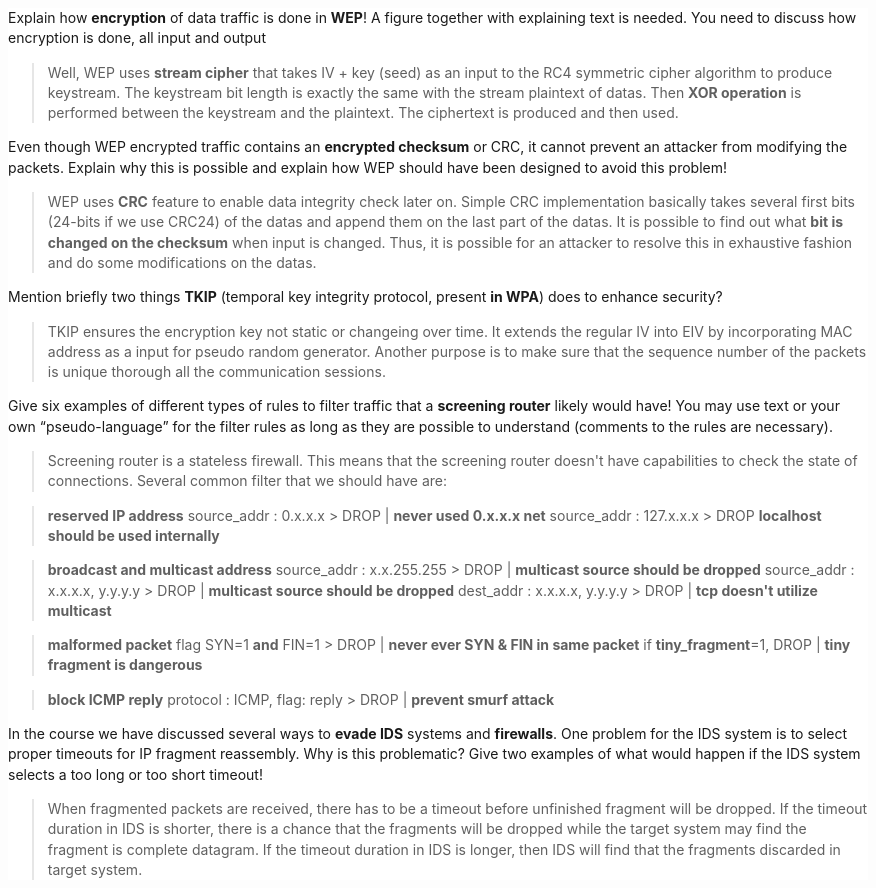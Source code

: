 Explain how **encryption** of data traffic is done in **WEP**! A figure together with explaining text is needed. You need to discuss how encryption is done, all input and output

> Well, WEP uses **stream cipher** that takes IV + key (seed) as an input to the RC4 symmetric cipher algorithm to produce keystream. The keystream bit length is exactly the same with the stream plaintext of datas. Then **XOR operation** is performed between the keystream and the plaintext. The ciphertext is produced and then used.

Even though WEP encrypted traffic contains an **encrypted checksum** or CRC, it cannot prevent an attacker from modifying the packets. Explain why this is possible and explain how WEP should have been designed to avoid this problem!

> WEP uses **CRC** feature to enable data integrity check later on. Simple CRC implementation basically takes several first bits (24-bits if we use CRC24) of the datas and append them on the last part of the datas. It is possible to find out what **bit is changed on the checksum** when input is changed. Thus, it is possible for an attacker to resolve this in exhaustive fashion and do some modifications on the datas.

Mention briefly two things **TKIP** (temporal key integrity protocol, present **in WPA**) does to enhance security?

>TKIP ensures the encryption key not static or changeing over time. It extends the regular IV into EIV by incorporating MAC address as a input for pseudo random generator. Another purpose is to make sure that the sequence number of the packets is unique thorough all the communication sessions.

Give six examples of different types of rules to filter traffic that a **screening router** likely would have! You may use text or your own “pseudo-language” for the filter rules as long as they are possible to understand (comments to the rules are necessary).

> Screening router is a stateless firewall. This means that the screening router doesn't have capabilities to check the state of connections. Several common filter that we should have are:

> **reserved IP address**
> source_addr : 0.x.x.x > DROP | **never used 0.x.x.x net**
> source_addr : 127.x.x.x > DROP **localhost  should be used internally**

> **broadcast and multicast address**
> source_addr : x.x.255.255 > DROP | **multicast source should be dropped**
> source_addr : x.x.x.x, y.y.y.y > DROP | **multicast source should be dropped**
> dest_addr : x.x.x.x, y.y.y.y > DROP |  **tcp doesn't utilize multicast**

> **malformed packet**
> flag SYN=1 **and** FIN=1 > DROP | **never ever SYN & FIN in same packet**
> if **tiny_fragment**=1, DROP | **tiny fragment is dangerous**

> **block ICMP reply**
> protocol : ICMP, flag: reply > DROP | **prevent smurf attack**

In the course we have discussed several ways to **evade IDS** systems and **firewalls**. One problem for the IDS system is to select proper timeouts for IP fragment reassembly. Why is this problematic? Give two examples of what would happen if the IDS system selects a too long or too short timeout!

> When fragmented packets are received, there has to be a timeout before unfinished fragment will be dropped. If the timeout duration in IDS is shorter, there is a chance that the fragments will be dropped while the target system may find the fragment is complete datagram. If the timeout duration in IDS is longer, then IDS will find that the fragments discarded in target system.
